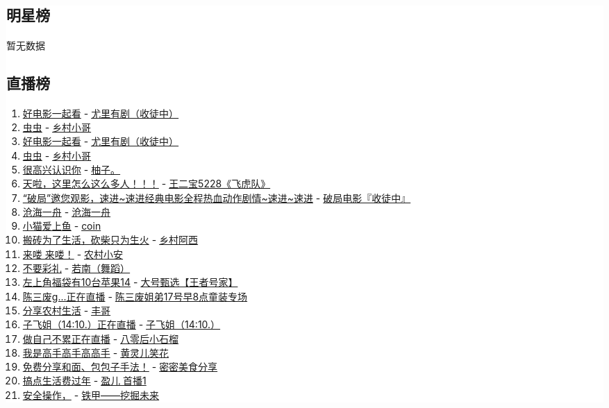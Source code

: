 ## 明星榜

暂无数据

## 直播榜

1. [好电影一起看](https://webcast.amemv.com/webcast/reflow/7323896147574033193) - [尤里有剧（收徒中）](https://www.iesdouyin.com/share/user/3087051209850527?sec_uid=MS4wLjABAAAAkgkiWGB1QUT7XKhHTCBVjXzvbZT9YwoNbywUxYYQzcVzmk2lGEAQ-VBXPMjOY4dx)
1. [虫虫](https://webcast.amemv.com/webcast/reflow/7324887536344976168) - [乡村小哥](https://www.iesdouyin.com/share/user/858065584791712?sec_uid=MS4wLjABAAAAfV3jbW4bzzDetI6pjQT9BfbuQhdM1rXe4Y9F1VRm83g)
1. [好电影一起看](https://webcast.amemv.com/webcast/reflow/7323896147574033193) - [尤里有剧（收徒中）](https://www.iesdouyin.com/share/user/3087051209850527?sec_uid=MS4wLjABAAAAkgkiWGB1QUT7XKhHTCBVjXzvbZT9YwoNbywUxYYQzcVzmk2lGEAQ-VBXPMjOY4dx)
1. [虫虫](https://webcast.amemv.com/webcast/reflow/7324887536344976168) - [乡村小哥](https://www.iesdouyin.com/share/user/858065584791712?sec_uid=MS4wLjABAAAAfV3jbW4bzzDetI6pjQT9BfbuQhdM1rXe4Y9F1VRm83g)
1. [很高兴认识你](https://webcast.amemv.com/webcast/reflow/7324939250640702247) - [柚子。](https://www.iesdouyin.com/share/user/3781968558562999?sec_uid=MS4wLjABAAAAev6OsDKTg-1-EIJl7TxDssfE13AMVq5wpERYH7u03POK8e1u0IAsKHtnp7_eyNnq)
1. [天啦，这里怎么这么多人！！！](https://webcast.amemv.com/webcast/reflow/7324944891046038287) - [王二宝5228《飞虎队》](https://www.iesdouyin.com/share/user/1077146578329816?sec_uid=MS4wLjABAAAAQgRh9nTYbw7OLK-gH4De3b1iPz2ew09mpL0MEH6fEZMtsMd5iof4jBZr90pxYbbv)
1. [“破局”邀您观影，速进~速进经典电影全程热血动作剧情~速进~速进](https://webcast.amemv.com/webcast/reflow/7323677726479633203) - [破局电影『收徒中』](https://www.iesdouyin.com/share/user/1635698991184431?sec_uid=MS4wLjABAAAACmvnt_5CaRtFwNVRwB7z433yUlKpHE254nf5zfkLN6sxDgW0N4svxPE1OXTiwVfN)
1. [沧海一舟](https://webcast.amemv.com/webcast/reflow/7324930850808761123) - [沧海一舟](https://www.iesdouyin.com/share/user/712920574993533?sec_uid=MS4wLjABAAAAiooFKjQaj9p2QcrbiepVzSEw9ltJcuM0Nvt1PjVXmuY)
1. [小猫爱上鱼](https://webcast.amemv.com/webcast/reflow/7324832994984299327) - [coin](https://www.iesdouyin.com/share/user/97840735744?sec_uid=MS4wLjABAAAAv1_Fsj7--ldZ0Ad-09KOaBXwr2bM5VzDo8Tqeb6CcCY)
1. [搬砖为了生活，砍柴只为生火](https://webcast.amemv.com/webcast/reflow/7324931216103295795) - [乡村阿西](https://www.iesdouyin.com/share/user/1865205761183751?sec_uid=MS4wLjABAAAABqYQt6MbvxsGJ1ePbie8J9t3XZuikBA8bmEGbZoG46ZtYv4JG9sRriHYAGIy314c)
1. [来喽 来喽！](https://webcast.amemv.com/webcast/reflow/7324942558096853760) - [农村小安](https://www.iesdouyin.com/share/user/104261346204?sec_uid=MS4wLjABAAAAe6ZsmXH8F8N_eE4t4SERA8_lm0sgoxhELf2CNlAnQBc)
1. [不要彩礼](https://webcast.amemv.com/webcast/reflow/7324940145424501567) - [若南（舞蹈）](https://www.iesdouyin.com/share/user/585357637199517?sec_uid=MS4wLjABAAAAtun57j-0_9suMKshD5hio1Zn2HnK5nWK6epJsG4Brk0)
1. [左上角福袋有10台苹果14](https://webcast.amemv.com/webcast/reflow/7324932525929909028) - [大号甄选【王者号家】](https://www.iesdouyin.com/share/user/1288250341195923?sec_uid=MS4wLjABAAAAspJtADTIay4ttpCFDDI306t2WtHy8u4KY0OGxutKVQsj3eoc48SvJvv_trwPH0tI)
1. [陈三废g...正在直播](https://webcast.amemv.com/webcast/reflow/7324916052817677096) - [陈三废姐弟17号早8点童装专场](https://www.iesdouyin.com/share/user/83307044560?sec_uid=MS4wLjABAAAAPrwjPeBPCOAiC9Qg9lLGN9ny69RZKye_K54L6zu95NI)
1. [分享农村生活](https://webcast.amemv.com/webcast/reflow/7324943375470316299) - [丰哥](https://www.iesdouyin.com/share/user/1706899996938520?sec_uid=MS4wLjABAAAAkLIZHPiq6jbtnOQoL4wgpqjJB4UCJFr1QCmgkNLi2gtjzUwzbnivjT8LM33p4lqB)
1. [子飞姐（14:10.）正在直播](https://webcast.amemv.com/webcast/reflow/7324944541419588362) - [子飞姐（14:10.）](https://www.iesdouyin.com/share/user/4075227257257556?sec_uid=MS4wLjABAAAAD75sYGr6ai8PjUizNduNwj2mPSX6v6PGVHX6kBK15scxreq4UwUcj-VdPeUtYjbq)
1. [做自己不累正在直播](https://webcast.amemv.com/webcast/reflow/7324944817912367882) - [八零后小石榴](https://www.iesdouyin.com/share/user/74853022502?sec_uid=MS4wLjABAAAAdrlVFTWkQ28rs1A6oc2BlIHEkQdwJTOZg6ygdTE5qZA)
1. [我是高手高手高高手](https://webcast.amemv.com/webcast/reflow/7324946823307250447) - [黄灵儿笑花](https://www.iesdouyin.com/share/user/74736884286?sec_uid=MS4wLjABAAAAeo9DVThkfE4vkSYZfcEI2UjG5kYAeFZNtysNwpHGblY)
1. [免费分享和面、包包子手法！](https://webcast.amemv.com/webcast/reflow/7324945974265203506) - [密密美食分享](https://www.iesdouyin.com/share/user/62840323642?sec_uid=MS4wLjABAAAABK4fVKm8kPQLdvbdT-fjuHOmTDMLPrETGLWV-Mw-gi4)
1. [搞点生活费过年](https://webcast.amemv.com/webcast/reflow/7324940472978344742) - [盈儿 首播1](https://www.iesdouyin.com/share/user/4116226238317987?sec_uid=MS4wLjABAAAApn1KrFa6_dXl2mlPTSg_oW_nDrWBjxt-NTci1A_tHbVgn-pi0aWMEu95LFg8UGT8)
1. [安全操作，](https://webcast.amemv.com/webcast/reflow/7324938939062930217) - [铁甲——挖掘未来](https://www.iesdouyin.com/share/user/74473128041?sec_uid=MS4wLjABAAAAKW0MR7GQgOA_PtttnAjVFnv-Qqsybx2qJM2-j_4M1FY)